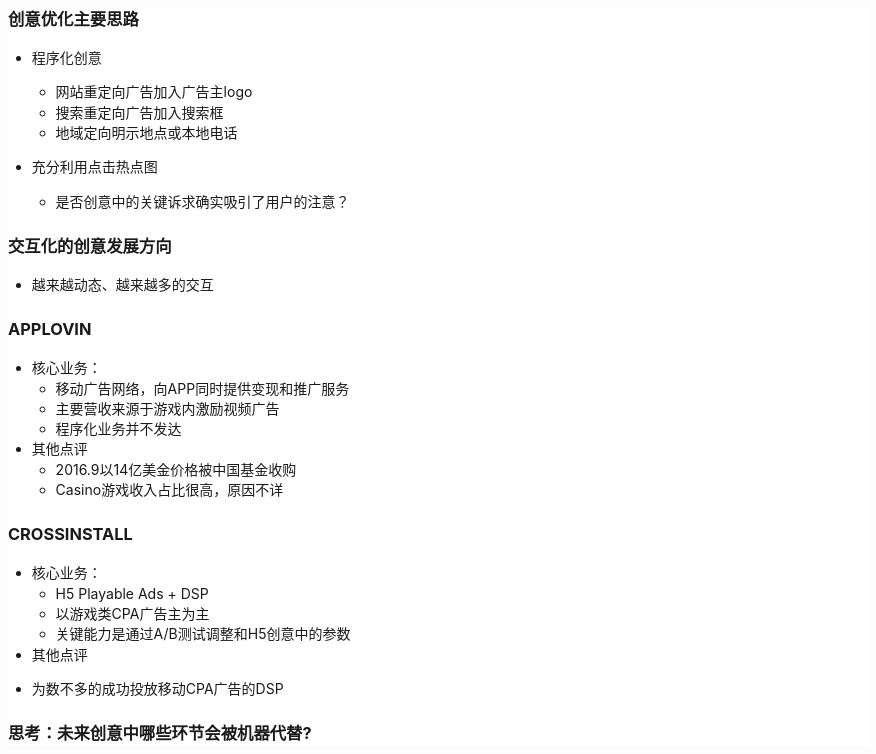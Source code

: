 ### 创意优化主要思路
* 程序化创意
  - 网站重定向广告加入广告主logo
  - 搜索重定向广告加入搜索框
  - 地域定向明示地点或本地电话

* 充分利用点击热点图
  - 是否创意中的关键诉求确实吸引了用户的注意？ 

### 交互化的创意发展方向
* 越来越动态、越来越多的交互

### APPLOVIN
* 核心业务：
  - 移动广告网络，向APP同时提供变现和推广服务
  - 主要营收来源于游戏内激励视频广告
  - 程序化业务并不发达
* 其他点评
  - 2016.9以14亿美金价格被中国基金收购
  - Casino游戏收入占比很高，原因不详

### CROSSINSTALL
* 核心业务：
  - H5 Playable Ads + DSP
  - 以游戏类CPA广告主为主
  - 关键能力是通过A/B测试调整和H5创意中的参数
* 其他点评
 - 为数不多的成功投放移动CPA广告的DSP

### 思考：未来创意中哪些环节会被机器代替?

